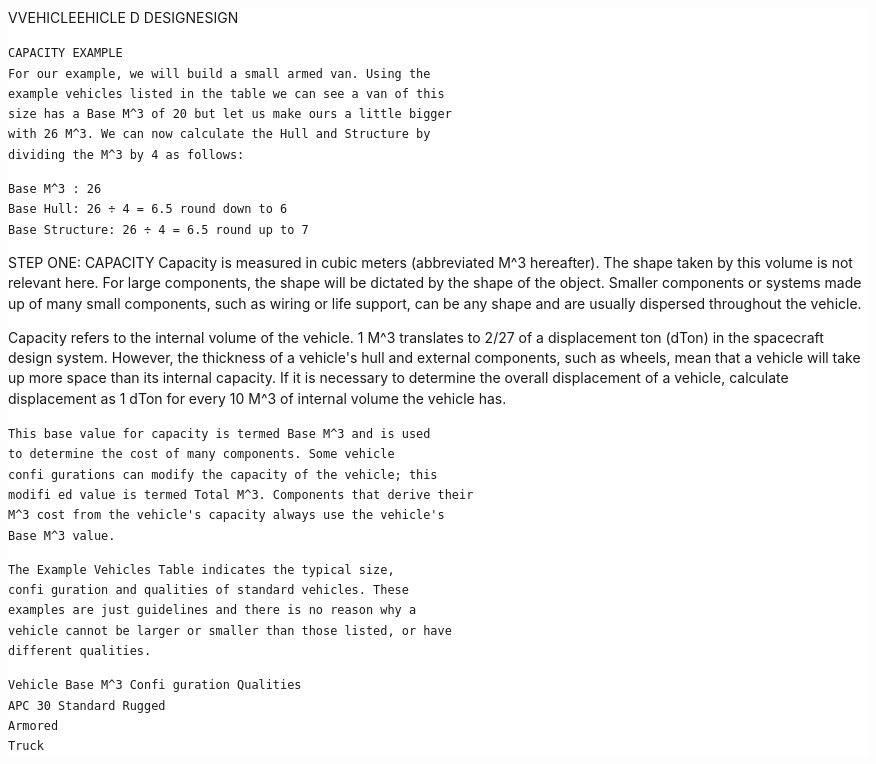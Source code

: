 VVEHICLEEHICLE D DESIGNESIGN

```
CAPACITY EXAMPLE
For our example, we will build a small armed van. Using the
example vehicles listed in the table we can see a van of this
size has a Base M^3 of 20 but let us make ours a little bigger
with 26 M^3. We can now calculate the Hull and Structure by
dividing the M^3 by 4 as follows:
```

```
Base M^3 : 26
Base Hull: 26 ÷ 4 = 6.5 round down to 6
Base Structure: 26 ÷ 4 = 6.5 round up to 7
```

STEP ONE: CAPACITY
Capacity is measured in cubic meters (abbreviated M^3 hereafter).
The shape taken by this volume is not relevant here. For large
components, the shape will be dictated by the shape of the
object. Smaller components or systems made up of many small
components, such as wiring or life support, can be any shape
and are usually dispersed throughout the vehicle.

Capacity refers to the internal volume of the vehicle. 1 M^3
translates to 2/27 of a displacement ton (dTon) in the spacecraft
design system. However, the thickness of a vehicle's hull and
external components, such as wheels, mean that a vehicle will
take up more space than its internal capacity. If it is necessary
to determine the overall displacement of a vehicle, calculate
displacement as 1 dTon for every 10 M^3 of internal volume the
vehicle has.

```
This base value for capacity is termed Base M^3 and is used
to determine the cost of many components. Some vehicle
confi gurations can modify the capacity of the vehicle; this
modifi ed value is termed Total M^3. Components that derive their
M^3 cost from the vehicle's capacity always use the vehicle's
Base M^3 value.
```

```
The Example Vehicles Table indicates the typical size,
confi guration and qualities of standard vehicles. These
examples are just guidelines and there is no reason why a
vehicle cannot be larger or smaller than those listed, or have
different qualities.
```

```
Vehicle Base M^3 Confi guration Qualities
APC 30 Standard Rugged
Armored
Truck
```
